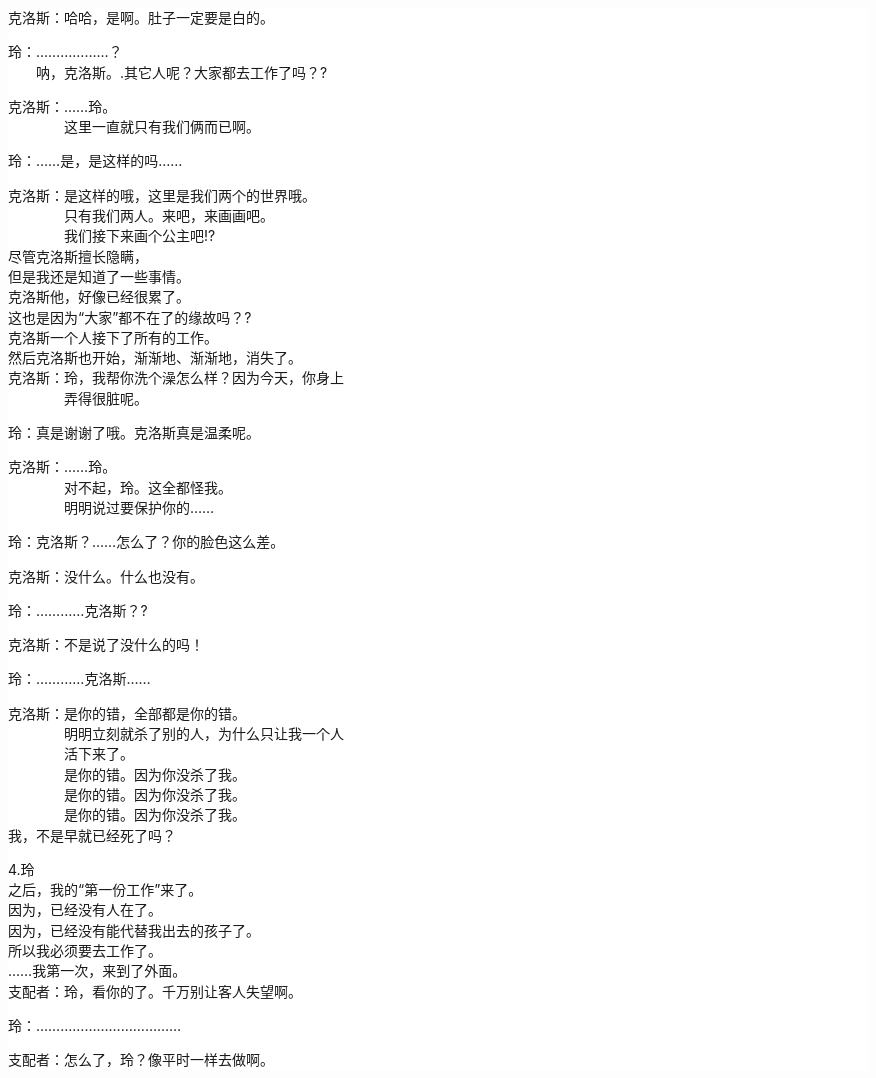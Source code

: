 克洛斯：哈哈，是啊。肚子一定要是白的。  
  
玲：………………？  
　　呐，克洛斯。.其它人呢？大家都去工作了吗？?  
  
克洛斯：……玲。  
　　　　这里一直就只有我们俩而已啊。  
  
玲：……是，是这样的吗……  
  
克洛斯：是这样的哦，这里是我们两个的世界哦。  
　　　　只有我们两人。来吧，来画画吧。  
　　　　我们接下来画个公主吧!?  
尽管克洛斯擅长隐瞒，  
但是我还是知道了一些事情。  
克洛斯他，好像已经很累了。  
这也是因为“大家”都不在了的缘故吗？?  
克洛斯一个人接下了所有的工作。  
然后克洛斯也开始，渐渐地、渐渐地，消失了。  
克洛斯：玲，我帮你洗个澡怎么样？因为今天，你身上  
　　　　弄得很脏呢。  
  
玲：真是谢谢了哦。克洛斯真是温柔呢。  
  
克洛斯：……玲。  
　　　　对不起，玲。这全都怪我。  
　　　　明明说过要保护你的……  
  
玲：克洛斯？……怎么了？你的脸色这么差。  
  
克洛斯：没什么。什么也没有。  
  
玲：…………克洛斯？?  
  
克洛斯：不是说了没什么的吗！  
  
玲：…………克洛斯……  
  
克洛斯：是你的错，全部都是你的错。  
　　　　明明立刻就杀了别的人，为什么只让我一个人  
　　　　活下来了。  
　　　　是你的错。因为你没杀了我。  
　　　　是你的错。因为你没杀了我。  
　　　　是你的错。因为你没杀了我。  
我，不是早就已经死了吗？  
   
4.玲  
之后，我的“第一份工作”来了。  
因为，已经没有人在了。  
因为，已经没有能代替我出去的孩子了。  
所以我必须要去工作了。  
……我第一次，来到了外面。  
支配者：玲，看你的了。千万别让客人失望啊。  
  
玲：………………………………  
  
支配者：怎么了，玲？像平时一样去做啊。  
  